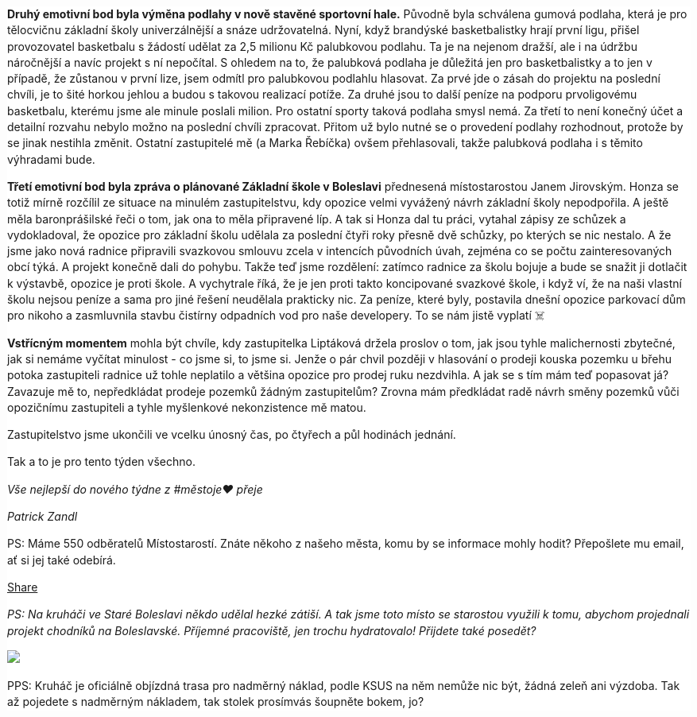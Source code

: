 **Druhý emotivní bod byla výměna podlahy v nově stavěné sportovní hale.** Původně byla schválena gumová podlaha, která je pro tělocvičnu základní školy univerzálnější a snáze udržovatelná. Nyní, když brandýské basketbalistky hrají první ligu, přišel provozovatel basketbalu s žádostí udělat za 2,5 milionu Kč palubkovou podlahu. Ta je na nejenom dražší, ale i na údržbu náročnější a navíc projekt s ní nepočítal. S ohledem na to, že palubková podlaha je důležitá jen pro basketbalistky a to jen v případě, že zůstanou v první lize, jsem odmítl pro palubkovou podlahlu hlasovat. Za prvé jde o zásah do projektu na poslední chvíli, je to šité horkou jehlou a budou s takovou realizací potíže. Za druhé jsou to další peníze na podporu prvoligovému basketbalu, kterému jsme ale minule poslali milion. Pro ostatní sporty taková podlaha smysl nemá. Za třetí to není konečný účet a detailní rozvahu nebylo možno na poslední chvíli zpracovat. Přitom už bylo nutné se o provedení podlahy rozhodnout, protože by se jinak nestihla změnit. Ostatní zastupitelé mě (a Marka Řebíčka) ovšem přehlasovali, takže palubková podlaha i s těmito výhradami bude.

**Třetí emotivní bod byla zpráva o plánované Základní škole v Boleslavi** přednesená místostarostou Janem Jirovským. Honza se totiž mírně rozčílil ze situace na minulém zastupitelstvu, kdy opozice velmi vyvážený návrh základní školy nepodpořila. A ještě měla baronprášilské řeči o tom, jak ona to měla připravené líp. A tak si Honza dal tu práci, vytahal zápisy ze schůzek a vydokladoval, že opozice pro základní školu udělala za poslední čtyři roky přesně dvě schůzky, po kterých se nic nestalo. A že jsme jako nová radnice připravili svazkovou smlouvu zcela v intencích původních úvah, zejména co se počtu zainteresovaných obcí týká. A projekt konečně dali do pohybu. Takže teď jsme rozdělení: zatímco radnice za školu bojuje a bude se snažit ji dotlačit k výstavbě, opozice je proti škole. A vychytrale říká, že je jen proti takto koncipované svazkové škole, i když ví, že na naši vlastní školu nejsou peníze a sama pro jiné řešení neudělala prakticky nic. Za peníze, které byly, postavila dnešní opozice parkovací dům pro nikoho a zasmluvnila stavbu čistírny odpadních vod pro naše developery. To se nám jistě vyplatí ☠️

**Vstřícným momentem** mohla být chvíle, kdy zastupitelka Liptáková držela proslov o tom, jak jsou tyhle malichernosti zbytečné, jak si nemáme vyčítat minulost - co jsme si, to jsme si. Jenže o pár chvil později v hlasování o prodeji kouska pozemku u břehu potoka zastupiteli radnice už tohle neplatilo a většina opozice pro prodej ruku nezdvihla. A jak se s tím mám teď popasovat já? Zavazuje mě to, nepředkládat prodeje pozemků žádným zastupitelům? Zrovna mám předkládat radě návrh směny pozemků vůči opozičnímu zastupiteli a tyhle myšlenkové nekonzistence mě matou.

Zastupitelstvo jsme ukončili ve vcelku únosný čas, po čtyřech a půl hodinách jednání.

Tak a to je pro tento týden všechno.

*Vše nejlepší do nového týdne z #městoje♥️ přeje*

*Patrick Zandl*

PS: Máme 550 odběratelů Místostarostí. Znáte někoho z našeho města, komu by se informace mohly hodit? Přepošlete mu email, ať si jej také odebírá.

[Share](https://mistostarosti.substack.com/p/mistostarosti-5112023-s-hejtmankou?utm_source=substack&utm_medium=email&utm_content=share&action=share)

*PS: Na kruháči ve Staré Boleslavi někdo udělal hezké zátiší. A tak jsme toto místo se starostou využili k tomu, abychom projednali projekt chodníků na Boleslavské. Příjemné pracoviště, jen trochu hydratovalo! Přijdete také posedět?*

![](/assets/mistostarosti/mistostarosti5112023shejtmanko-07bf54ec.heic)

PPS: Kruháč je oficiálně objízdná trasa pro nadměrný náklad, podle KSUS na něm nemůže nic být, žádná zeleň ani výzdoba. Tak až pojedete s nadměrným nákladem, tak stolek prosímvás šoupněte bokem, jo?